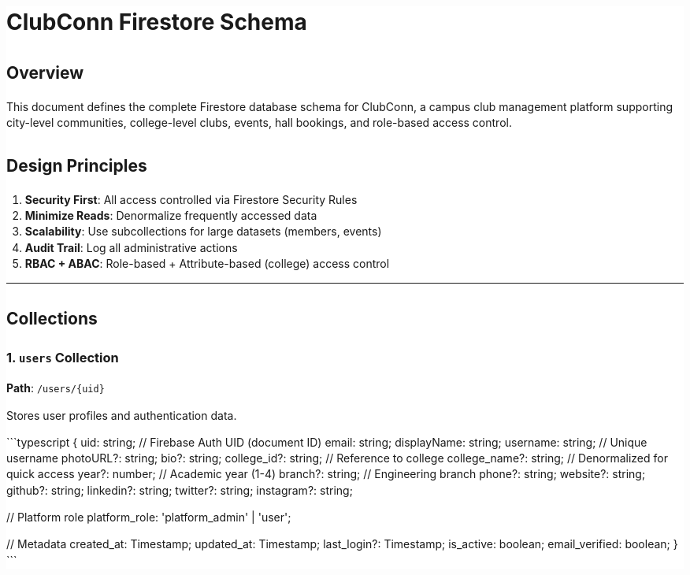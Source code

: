 # ClubConn Firestore Schema

## Overview
This document defines the complete Firestore database schema for ClubConn, a campus club management platform supporting city-level communities, college-level clubs, events, hall bookings, and role-based access control.

## Design Principles
1. **Security First**: All access controlled via Firestore Security Rules
2. **Minimize Reads**: Denormalize frequently accessed data
3. **Scalability**: Use subcollections for large datasets (members, events)
4. **Audit Trail**: Log all administrative actions
5. **RBAC + ABAC**: Role-based + Attribute-based (college) access control

---

## Collections

### 1. `users` Collection
**Path**: `/users/{uid}`

Stores user profiles and authentication data.

\`\`\`typescript
{
  uid: string;                    // Firebase Auth UID (document ID)
  email: string;
  displayName: string;
  username: string;               // Unique username
  photoURL?: string;
  bio?: string;
  college_id?: string;            // Reference to college
  college_name?: string;          // Denormalized for quick access
  year?: number;                  // Academic year (1-4)
  branch?: string;                // Engineering branch
  phone?: string;
  website?: string;
  github?: string;
  linkedin?: string;
  twitter?: string;
  instagram?: string;
  
  // Platform role
  platform_role: 'platform_admin' | 'user';
  
  // Metadata
  created_at: Timestamp;
  updated_at: Timestamp;
  last_login?: Timestamp;
  is_active: boolean;
  email_verified: boolean;
}
\`\`\`
